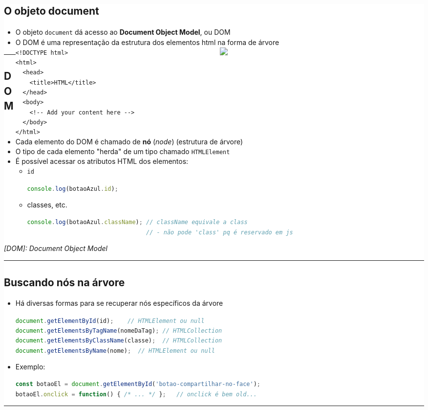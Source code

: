 ## O objeto **document**

- O objeto `document` dá acesso ao **Document Object Model**, ou DOM
- O DOM é uma representação da estrutura dos elementos html na forma de
  árvore
  <img src="../../images/dom-tree.png" style="float:right;width:50%;display:block;">
  <pre style="float:right;width:50%;margin:0;"><code class="hljs lang-html">&lt;!DOCTYPE html&gt;
  &lt;html&gt;
    &lt;head&gt;
      &lt;title&gt;HTML&lt;/title&gt;
    &lt;/head&gt;
    &lt;body&gt;
      &lt;!-- Add your content here --&gt;
    &lt;/body&gt;
  &lt;/html&gt;</code></pre>

---
## DOM

- Cada elemento do DOM é chamado de **nó** (_node_) (estrutura de árvore)
- O tipo de cada elemento "herda" de um tipo chamado `HTMLElement`
- É possível acessar os atributos HTML dos elementos:
  - `id`
    ```js
    console.log(botaoAzul.id);
    ```
  - classes, etc.
    ```js
    console.log(botaoAzul.className); // className equivale a class
                                      // - não pode 'class' pq é reservado em js
    ```

*[DOM]: Document Object Model*

---

## Buscando nós na árvore

- Há diversas formas para se recuperar nós específicos da árvore
  ```js
  document.getElementById(id);    // HTMLElement ou null
  document.getElementsByTagName(nomeDaTag); // HTMLCollection
  document.getElementsByClassName(classe);  // HTMLCollection
  document.getElementsByName(nome);  // HTMLElement ou null
  ```
- Exemplo:
  ```js
  const botaoEl = document.getElementById('botao-compartilhar-no-face');
  botaoEl.onclick = function() { /* ... */ };   // onclick é bem old...
  ```

---